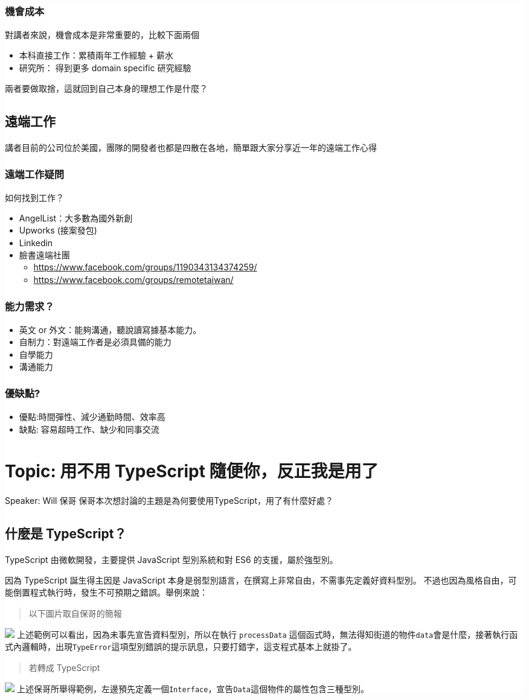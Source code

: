 ### 機會成本
對講者來說，機會成本是非常重要的，比較下面兩個
* 本科直接工作：累積兩年工作經驗 + 薪水
* 研究所： 得到更多 domain specific 研究經驗

兩者要做取捨，這就回到自己本身的理想工作是什麼？

## 遠端工作
講者目前的公司位於美國，團隊的開發者也都是四散在各地，簡單跟大家分享近一年的遠端工作心得

### 遠端工作疑問
如何找到工作？
* AngelList：大多數為國外新創
* Upworks (接案發包)
* Linkedin
* 臉書遠端社團
    * https://www.facebook.com/groups/1190343134374259/
    * https://www.facebook.com/groups/remotetaiwan/


### 能力需求？
* 英文 or 外文：能夠溝通，聽說讀寫據基本能力。
* 自制力：對遠端工作者是必須具備的能力
* 自學能力
* 溝通能力


### 優缺點?
* 優點:時間彈性、減少通勤時間、效率高
* 缺點: 容易超時工作、缺少和同事交流

# Topic: 用不用 TypeScript 隨便你，反正我是用了	
Speaker: Will 保哥
保哥本次想討論的主題是為何要使用TypeScript，用了有什麼好處？
## 什麼是 TypeScript？
TypeScript 由微軟開發，主要提供 JavaScript 型別系統和對 ES6 的支援，屬於強型別。

因為 TypeScript 誕生得主因是 JavaScript 本身是弱型別語言，在撰寫上非常自由，不需事先定義好資料型別。
不過也因為風格自由，可能倒置程式執行時，發生不可預期之錯誤。舉例來說：
> 以下圖片取自保哥的簡報

![](https://i.imgur.com/lEFmcHt.jpg)
上述範例可以看出，因為未事先宣告資料型別，所以在執行 `processData` 這個函式時，無法得知街道的物件`data`會是什麼，接著執行函式內邏輯時，出現`TypeError`這項型別錯誤的提示訊息，只要打錯字，這支程式基本上就掛了。

> 若轉成 TypeScript

![](https://i.imgur.com/PcvkG4N.png)
上述保哥所舉得範例，左邊預先定義一個`Interface`，宣告`Data`這個物件的屬性包含三種型別。
